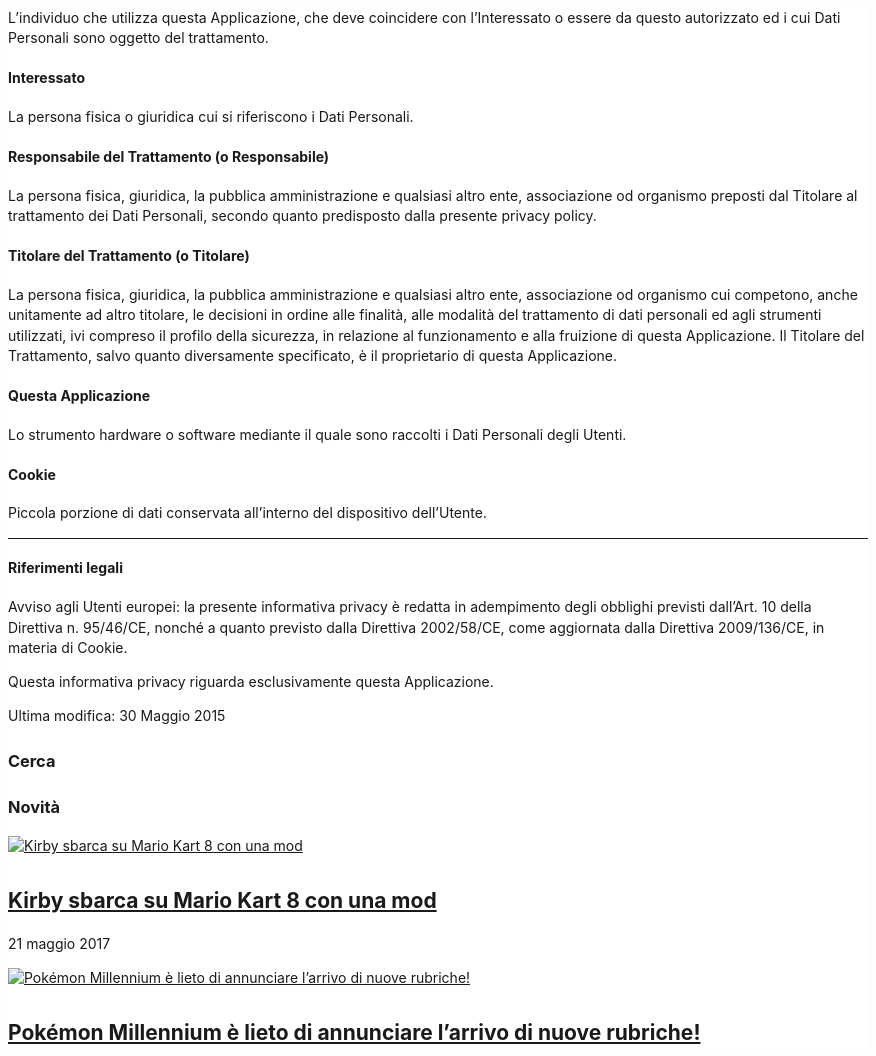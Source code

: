L’individuo che utilizza questa Applicazione, che deve coincidere con l’Interessato o essere da questo autorizzato ed i cui Dati Personali sono oggetto del trattamento.

#### Interessato

La persona fisica o giuridica cui si riferiscono i Dati Personali.

#### Responsabile del Trattamento (o Responsabile)

La persona fisica, giuridica, la pubblica amministrazione e qualsiasi altro ente, associazione od organismo preposti dal Titolare al trattamento dei Dati Personali, secondo quanto predisposto dalla presente privacy policy.

#### Titolare del Trattamento (o Titolare)

La persona fisica, giuridica, la pubblica amministrazione e qualsiasi altro ente, associazione od organismo cui competono, anche unitamente ad altro titolare, le decisioni in ordine alle finalità, alle modalità del trattamento di dati personali ed agli strumenti utilizzati, ivi compreso il profilo della sicurezza, in relazione al funzionamento e alla fruizione di questa Applicazione. Il Titolare del Trattamento, salvo quanto diversamente specificato, è il proprietario di questa Applicazione.

#### Questa Applicazione

Lo strumento hardware o software mediante il quale sono raccolti i Dati Personali degli Utenti.

#### Cookie

Piccola porzione di dati conservata all’interno del dispositivo dell’Utente.

------------------------------------------------------------------------

#### Riferimenti legali

Avviso agli Utenti europei: la presente informativa privacy è redatta in adempimento degli obblighi previsti dall’Art. 10 della Direttiva n. 95/46/CE, nonché a quanto previsto dalla Direttiva 2002/58/CE, come aggiornata dalla Direttiva 2009/136/CE, in materia di Cookie.

Questa informativa privacy riguarda esclusivamente questa Applicazione.

Ultima modifica: 30 Maggio 2015

### Cerca

### Novità

[<img src="http://www.pokemonmillennium.net/wp-content/uploads/2017/05/mod-kirby-mario-kart-8-100x65.jpeg" alt="Kirby sbarca su Mario Kart 8 con una mod" class="gp-post-image" />](http://www.pokemonmillennium.net/notizie/videogiochi/110774-kirby-sbarca-su-mario-kart-8-con-una-mod/ "Kirby sbarca su Mario Kart 8 con una mod")

[Kirby sbarca su Mario Kart 8 con una mod](http://www.pokemonmillennium.net/notizie/videogiochi/110774-kirby-sbarca-su-mario-kart-8-con-una-mod/ "Kirby sbarca su Mario Kart 8 con una mod")
--------------------------------------------------------------------------------------------------------------------------------------------------------------------------------------------

<span class="gp-post-meta gp-meta-date">21 maggio 2017</span>

[<img src="http://www.pokemonmillennium.net/wp-content/uploads/2017/05/Pokemon-Millennium-100x65.jpg" alt="Pokémon Millennium è lieto di annunciare l’arrivo di nuove rubriche!" class="gp-post-image" />](http://www.pokemonmillennium.net/notizie/sito/110769-pokemon-millennium-e-lieto-di-annunciare-larrivo-di-nuove-rubriche/ "Pokémon Millennium è lieto di annunciare l’arrivo di nuove rubriche!")

[Pokémon Millennium è lieto di annunciare l’arrivo di nuove rubriche!](http://www.pokemonmillennium.net/notizie/sito/110769-pokemon-millennium-e-lieto-di-annunciare-larrivo-di-nuove-rubriche/ "Pokémon Millennium è lieto di annunciare l’arrivo di nuove rubriche!")
-----------------------------------------------------------------------------------------------------------------------------------------------------------------------------------------------------------------------------------------------------------------------
